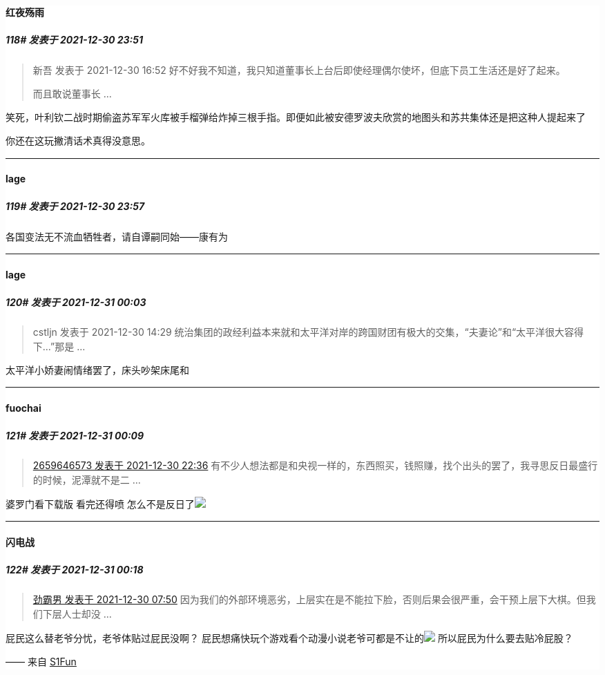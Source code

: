 ####  红夜殇雨  
##### 118#       发表于 2021-12-30 23:51

<blockquote>新吾 发表于 2021-12-30 16:52
好不好我不知道，我只知道董事长上台后即使经理偶尔使坏，但底下员工生活还是好了起来。

而且敢说董事长 ...</blockquote>
笑死，叶利钦二战时期偷盗苏军军火库被手榴弹给炸掉三根手指。即便如此被安德罗波夫欣赏的地图头和苏共集体还是把这种人提起来了

你还在这玩撇清话术真得没意思。

*****

####  lage  
##### 119#       发表于 2021-12-30 23:57

各国变法无不流血牺牲者，请自谭嗣同始——康有为

*****

####  lage  
##### 120#       发表于 2021-12-31 00:03

<blockquote>cstljn 发表于 2021-12-30 14:29
统治集团的政经利益本来就和太平洋对岸的跨国财团有极大的交集，“夫妻论”和“太平洋很大容得下...”那是 ...</blockquote>
太平洋小娇妻闹情绪罢了，床头吵架床尾和



*****

####  fuochai  
##### 121#       发表于 2021-12-31 00:09

<blockquote><a href="httphttps://bbs.saraba1st.com/2b/forum.php?mod=redirect&amp;goto=findpost&amp;pid=54107509&amp;ptid=2044800" target="_blank">2659646573 发表于 2021-12-30 22:36</a>
有不少人想法都是和央视一样的，东西照买，钱照赚，找个出头的罢了，我寻思反日最盛行的时候，泥潭就不是二 ...</blockquote>
婆罗门看下载版 看完还得喷 怎么不是反日了<img src="https://static.saraba1st.com/image/smiley/face2017/067.png" referrerpolicy="no-referrer">

*****

####  闪电战  
##### 122#       发表于 2021-12-31 00:18

<blockquote><a href="httphttps://bbs.saraba1st.com/2b/forum.php?mod=redirect&amp;goto=findpost&amp;pid=54096196&amp;ptid=2044800" target="_blank">劲霸男 发表于 2021-12-30 07:50</a>
因为我们的外部环境恶劣，上层实在是不能拉下脸，否则后果会很严重，会干预上层下大棋。但我们下层人士却没 ...</blockquote>
屁民这么替老爷分忧，老爷体贴过屁民没啊？
屁民想痛快玩个游戏看个动漫小说老爷可都是不让的<img src="https://static.saraba1st.com/image/smiley/face2017/042.png" referrerpolicy="no-referrer">
所以屁民为什么要去贴冷屁股？

—— 来自 [S1Fun](https://s1fun.koalcat.com)


